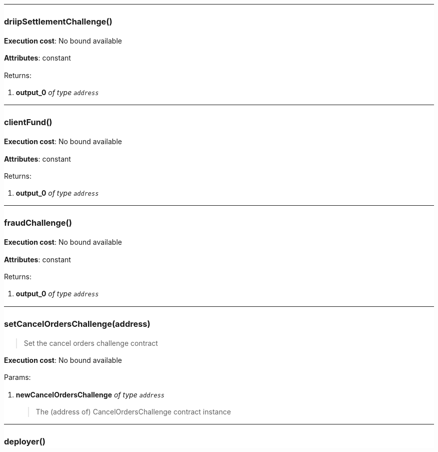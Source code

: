 
--- 
### driipSettlementChallenge()


**Execution cost**: No bound available

**Attributes**: constant



Returns:


1. **output_0** *of type `address`*

--- 
### clientFund()


**Execution cost**: No bound available

**Attributes**: constant



Returns:


1. **output_0** *of type `address`*

--- 
### fraudChallenge()


**Execution cost**: No bound available

**Attributes**: constant



Returns:


1. **output_0** *of type `address`*

--- 
### setCancelOrdersChallenge(address)
>
>Set the cancel orders challenge contract


**Execution cost**: No bound available


Params:

1. **newCancelOrdersChallenge** *of type `address`*

    > The (address of) CancelOrdersChallenge contract instance



--- 
### deployer()
